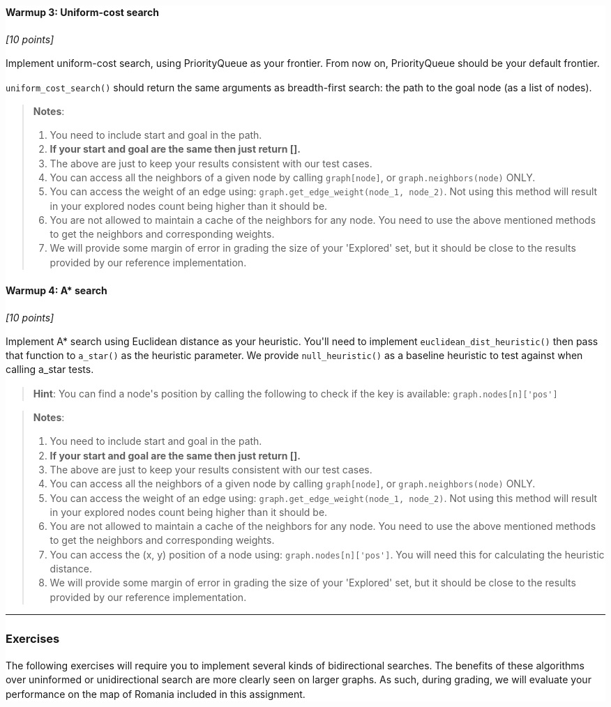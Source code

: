 
#### Warmup 3: Uniform-cost search

_[10 points]_

Implement uniform-cost search, using PriorityQueue as your frontier. From now on, PriorityQueue should be your default frontier.

`uniform_cost_search()` should return the same arguments as breadth-first search: the path to the goal node (as a list of nodes).

> **Notes**:
> 1. You need to include start and goal in the path.
> 2. **If your start and goal are the same then just return [].**
> 3. The above are just to keep your results consistent with our test cases.
> 4. You can access all the neighbors of a given node by calling `graph[node]`, or `graph.neighbors(node)` ONLY. 
> 5. You can access the weight of an edge using: `graph.get_edge_weight(node_1, node_2)`. Not using this method will result in your explored nodes count being higher than it should be.
> 6. You are not allowed to maintain a cache of the neighbors for any node. You need to use the above mentioned methods to get the neighbors and corresponding weights.
> 7. We will provide some margin of error in grading the size of your 'Explored' set, but it should be close to the results provided by our reference implementation.

#### Warmup 4: A* search

_[10 points]_

Implement A* search using Euclidean distance as your heuristic. You'll need to implement `euclidean_dist_heuristic()` then pass that function to `a_star()` as the heuristic parameter. We provide `null_heuristic()` as a baseline heuristic to test against when calling a_star tests.

> **Hint**:
> You can find a node's position by calling the following to check if the key is available: `graph.nodes[n]['pos']`

> **Notes**:
> 1. You need to include start and goal in the path.
> 2. **If your start and goal are the same then just return [].**
> 3. The above are just to keep your results consistent with our test cases.
> 4. You can access all the neighbors of a given node by calling `graph[node]`, or `graph.neighbors(node)` ONLY. 
> 5. You can access the weight of an edge using: `graph.get_edge_weight(node_1, node_2)`. Not using this method will result in your explored nodes count being higher than it should be.
> 6. You are not allowed to maintain a cache of the neighbors for any node. You need to use the above mentioned methods to get the neighbors and corresponding weights.
> 7. You can access the (x, y) position of a node using: `graph.nodes[n]['pos']`. You will need this for calculating the heuristic distance.
> 8. We will provide some margin of error in grading the size of your 'Explored' set, but it should be close to the results provided by our reference implementation.

---
### Exercises
The following exercises will require you to implement several kinds of bidirectional searches. The benefits of these algorithms over uninformed or unidirectional search are more clearly seen on larger graphs. As such, during grading, we will evaluate your performance on the map of Romania included in this assignment.
